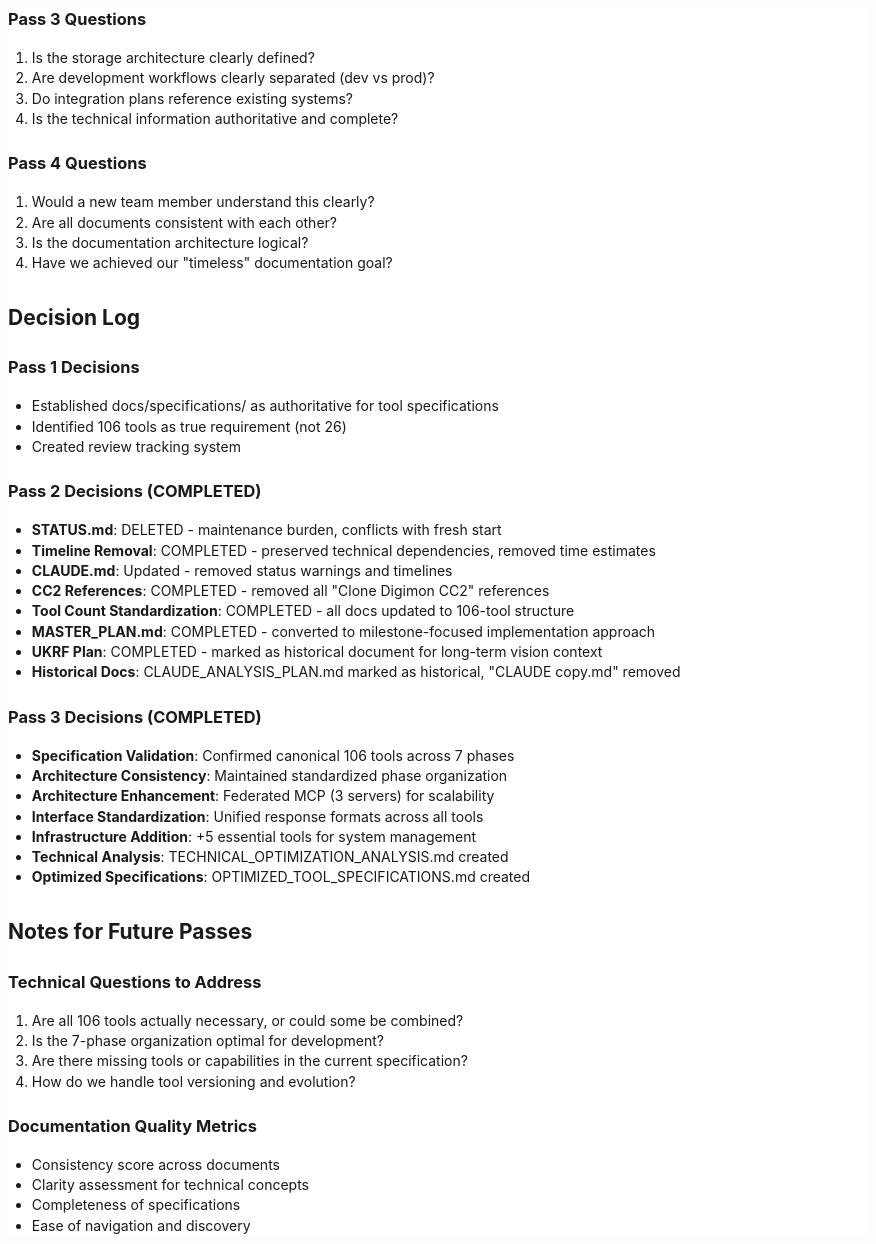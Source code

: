 ### Pass 3 Questions  
1. Is the storage architecture clearly defined?
2. Are development workflows clearly separated (dev vs prod)?
3. Do integration plans reference existing systems?
4. Is the technical information authoritative and complete?

### Pass 4 Questions
1. Would a new team member understand this clearly?
2. Are all documents consistent with each other?
3. Is the documentation architecture logical?
4. Have we achieved our "timeless" documentation goal?

## Decision Log

### Pass 1 Decisions
- Established docs/specifications/ as authoritative for tool specifications
- Identified 106 tools as true requirement (not 26)
- Created review tracking system

### Pass 2 Decisions (COMPLETED)
- **STATUS.md**: DELETED - maintenance burden, conflicts with fresh start
- **Timeline Removal**: COMPLETED - preserved technical dependencies, removed time estimates
- **CLAUDE.md**: Updated - removed status warnings and timelines
- **CC2 References**: COMPLETED - removed all "Clone Digimon CC2" references
- **Tool Count Standardization**: COMPLETED - all docs updated to 106-tool structure
- **MASTER_PLAN.md**: COMPLETED - converted to milestone-focused implementation approach
- **UKRF Plan**: COMPLETED - marked as historical document for long-term vision context
- **Historical Docs**: CLAUDE_ANALYSIS_PLAN.md marked as historical, "CLAUDE copy.md" removed

### Pass 3 Decisions (COMPLETED)
- **Specification Validation**: Confirmed canonical 106 tools across 7 phases
- **Architecture Consistency**: Maintained standardized phase organization  
- **Architecture Enhancement**: Federated MCP (3 servers) for scalability
- **Interface Standardization**: Unified response formats across all tools
- **Infrastructure Addition**: +5 essential tools for system management
- **Technical Analysis**: TECHNICAL_OPTIMIZATION_ANALYSIS.md created
- **Optimized Specifications**: OPTIMIZED_TOOL_SPECIFICATIONS.md created

## Notes for Future Passes

### Technical Questions to Address
1. Are all 106 tools actually necessary, or could some be combined?
2. Is the 7-phase organization optimal for development?
3. Are there missing tools or capabilities in the current specification?
4. How do we handle tool versioning and evolution?

### Documentation Quality Metrics
- Consistency score across documents
- Clarity assessment for technical concepts  
- Completeness of specifications
- Ease of navigation and discovery
